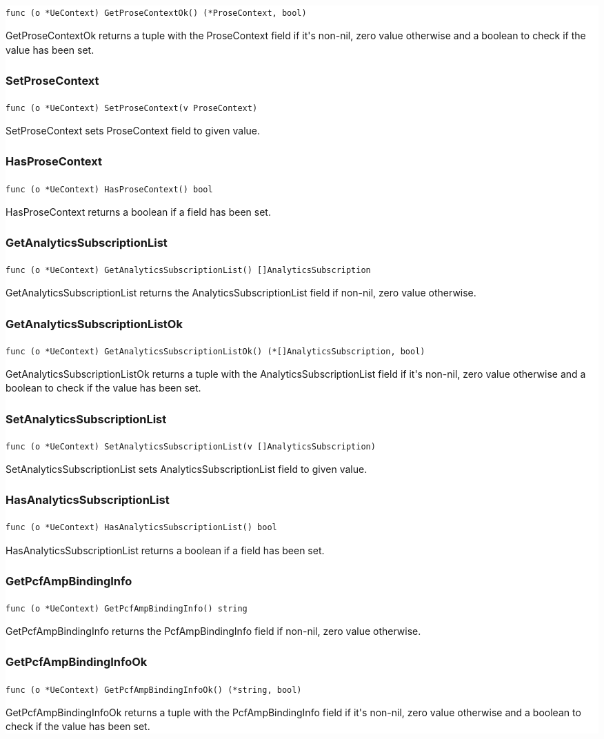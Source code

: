 `func (o *UeContext) GetProseContextOk() (*ProseContext, bool)`

GetProseContextOk returns a tuple with the ProseContext field if it's non-nil, zero value otherwise
and a boolean to check if the value has been set.

### SetProseContext

`func (o *UeContext) SetProseContext(v ProseContext)`

SetProseContext sets ProseContext field to given value.

### HasProseContext

`func (o *UeContext) HasProseContext() bool`

HasProseContext returns a boolean if a field has been set.

### GetAnalyticsSubscriptionList

`func (o *UeContext) GetAnalyticsSubscriptionList() []AnalyticsSubscription`

GetAnalyticsSubscriptionList returns the AnalyticsSubscriptionList field if non-nil, zero value otherwise.

### GetAnalyticsSubscriptionListOk

`func (o *UeContext) GetAnalyticsSubscriptionListOk() (*[]AnalyticsSubscription, bool)`

GetAnalyticsSubscriptionListOk returns a tuple with the AnalyticsSubscriptionList field if it's non-nil, zero value otherwise
and a boolean to check if the value has been set.

### SetAnalyticsSubscriptionList

`func (o *UeContext) SetAnalyticsSubscriptionList(v []AnalyticsSubscription)`

SetAnalyticsSubscriptionList sets AnalyticsSubscriptionList field to given value.

### HasAnalyticsSubscriptionList

`func (o *UeContext) HasAnalyticsSubscriptionList() bool`

HasAnalyticsSubscriptionList returns a boolean if a field has been set.

### GetPcfAmpBindingInfo

`func (o *UeContext) GetPcfAmpBindingInfo() string`

GetPcfAmpBindingInfo returns the PcfAmpBindingInfo field if non-nil, zero value otherwise.

### GetPcfAmpBindingInfoOk

`func (o *UeContext) GetPcfAmpBindingInfoOk() (*string, bool)`

GetPcfAmpBindingInfoOk returns a tuple with the PcfAmpBindingInfo field if it's non-nil, zero value otherwise
and a boolean to check if the value has been set.
